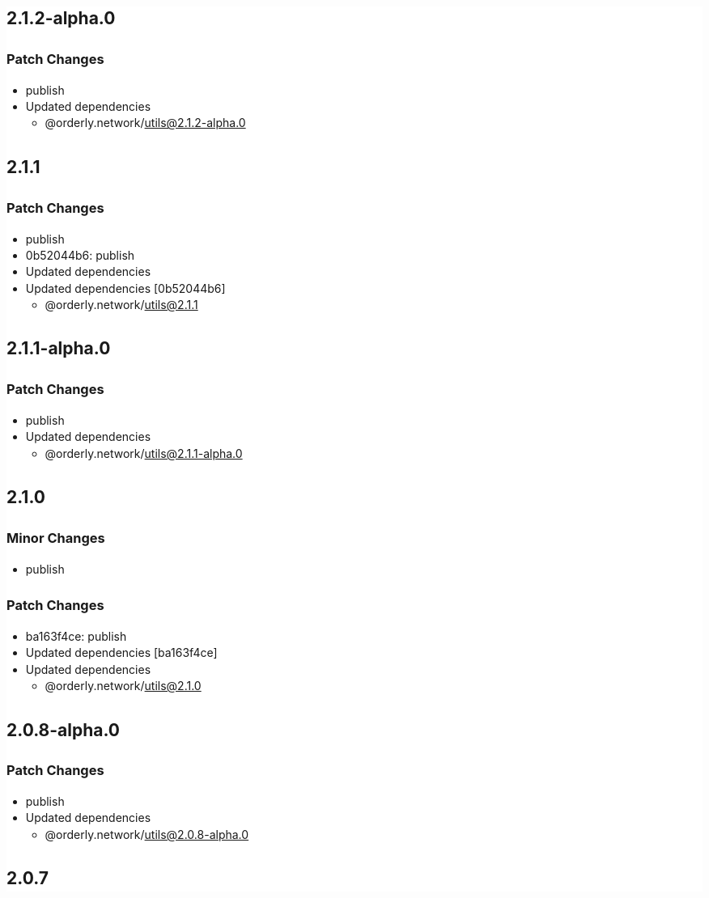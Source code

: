 ## 2.1.2-alpha.0

### Patch Changes

- publish
- Updated dependencies
  - @orderly.network/utils@2.1.2-alpha.0

## 2.1.1

### Patch Changes

- publish
- 0b52044b6: publish
- Updated dependencies
- Updated dependencies [0b52044b6]
  - @orderly.network/utils@2.1.1

## 2.1.1-alpha.0

### Patch Changes

- publish
- Updated dependencies
  - @orderly.network/utils@2.1.1-alpha.0

## 2.1.0

### Minor Changes

- publish

### Patch Changes

- ba163f4ce: publish
- Updated dependencies [ba163f4ce]
- Updated dependencies
  - @orderly.network/utils@2.1.0

## 2.0.8-alpha.0

### Patch Changes

- publish
- Updated dependencies
  - @orderly.network/utils@2.0.8-alpha.0

## 2.0.7
